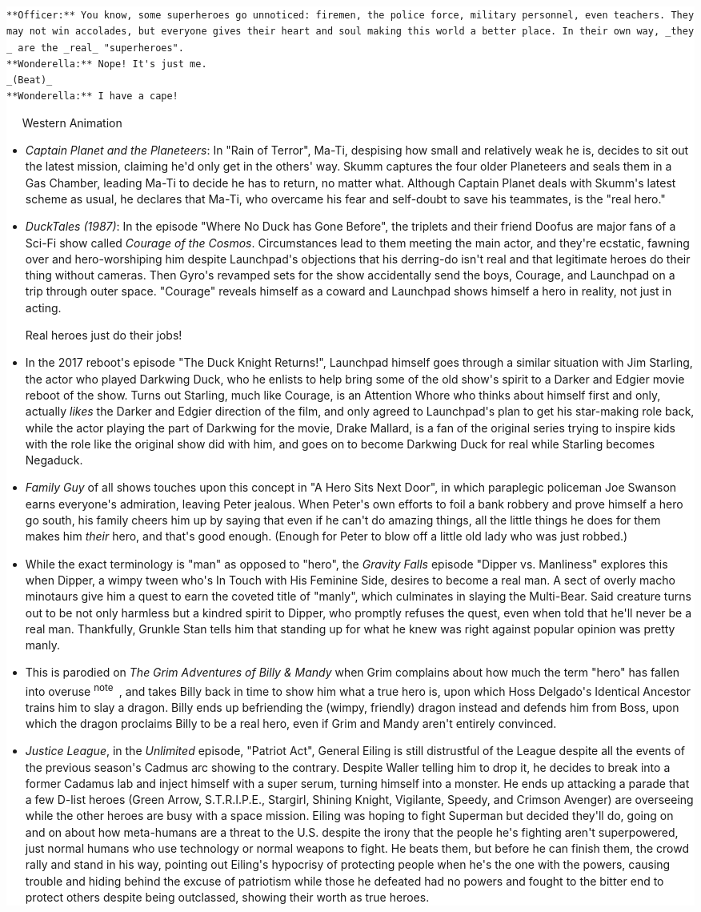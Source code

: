     **Officer:** You know, some superheroes go unnoticed: firemen, the police force, military personnel, even teachers. They may not win accolades, but everyone gives their heart and soul making this world a better place. In their own way, _they_ are the _real_ "superheroes".  
    **Wonderella:** Nope! It's just me.  
    _(Beat)_  
    **Wonderella:** I have a cape!
    

     Western Animation 

-   _Captain Planet and the Planeteers_: In "Rain of Terror", Ma-Ti, despising how small and relatively weak he is, decides to sit out the latest mission, claiming he'd only get in the others' way. Skumm captures the four older Planeteers and seals them in a Gas Chamber, leading Ma-Ti to decide he has to return, no matter what. Although Captain Planet deals with Skumm's latest scheme as usual, he declares that Ma-Ti, who overcame his fear and self-doubt to save his teammates, is the "real hero."
-   _DuckTales (1987)_: In the episode "Where No Duck has Gone Before", the triplets and their friend Doofus are major fans of a Sci-Fi show called _Courage of the Cosmos_. Circumstances lead to them meeting the main actor, and they're ecstatic, fawning over and hero-worshiping him despite Launchpad's objections that his derring-do isn't real and that legitimate heroes do their thing without cameras. Then Gyro's revamped sets for the show accidentally send the boys, Courage, and Launchpad on a trip through outer space. "Courage" reveals himself as a coward and Launchpad shows himself a hero in reality, not just in acting.
    
    Real heroes just do their jobs!
    
-   In the 2017 reboot's episode "The Duck Knight Returns!", Launchpad himself goes through a similar situation with Jim Starling, the actor who played Darkwing Duck, who he enlists to help bring some of the old show's spirit to a Darker and Edgier movie reboot of the show. Turns out Starling, much like Courage, is an Attention Whore who thinks about himself first and only, actually _likes_ the Darker and Edgier direction of the film, and only agreed to Launchpad's plan to get his star-making role back, while the actor playing the part of Darkwing for the movie, Drake Mallard, is a fan of the original series trying to inspire kids with the role like the original show did with him, and goes on to become Darkwing Duck for real while Starling becomes Negaduck.
-   _Family Guy_ of all shows touches upon this concept in "A Hero Sits Next Door", in which paraplegic policeman Joe Swanson earns everyone's admiration, leaving Peter jealous. When Peter's own efforts to foil a bank robbery and prove himself a hero go south, his family cheers him up by saying that even if he can't do amazing things, all the little things he does for them makes him _their_ hero, and that's good enough. (Enough for Peter to blow off a little old lady who was just robbed.)
-   While the exact terminology is "man" as opposed to "hero", the _Gravity Falls_ episode "Dipper vs. Manliness" explores this when Dipper, a wimpy tween who's In Touch with His Feminine Side, desires to become a real man. A sect of overly macho minotaurs give him a quest to earn the coveted title of "manly", which culminates in slaying the Multi-Bear. Said creature turns out to be not only harmless but a kindred spirit to Dipper, who promptly refuses the quest, even when told that he'll never be a real man. Thankfully, Grunkle Stan tells him that standing up for what he knew was right against popular opinion was pretty manly.
-   This is parodied on _The Grim Adventures of Billy & Mandy_ when Grim complains about how much the term "hero" has fallen into overuse <sup>note&nbsp;</sup> , and takes Billy back in time to show him what a true hero is, upon which Hoss Delgado's Identical Ancestor trains him to slay a dragon. Billy ends up befriending the (wimpy, friendly) dragon instead and defends him from Boss, upon which the dragon proclaims Billy to be a real hero, even if Grim and Mandy aren't entirely convinced.
-   _Justice League_, in the _Unlimited_ episode, "Patriot Act", General Eiling is still distrustful of the League despite all the events of the previous season's Cadmus arc showing to the contrary. Despite Waller telling him to drop it, he decides to break into a former Cadamus lab and inject himself with a super serum, turning himself into a monster. He ends up attacking a parade that a few D-list heroes (Green Arrow, S.T.R.I.P.E., Stargirl, Shining Knight, Vigilante, Speedy, and Crimson Avenger) are overseeing while the other heroes are busy with a space mission. Eiling was hoping to fight Superman but decided they'll do, going on and on about how meta-humans are a threat to the U.S. despite the irony that the people he's fighting aren't superpowered, just normal humans who use technology or normal weapons to fight. He beats them, but before he can finish them, the crowd rally and stand in his way, pointing out Eiling's hypocrisy of protecting people when he's the one with the powers, causing trouble and hiding behind the excuse of patriotism while those he defeated had no powers and fought to the bitter end to protect others despite being outclassed, showing their worth as true heroes.
